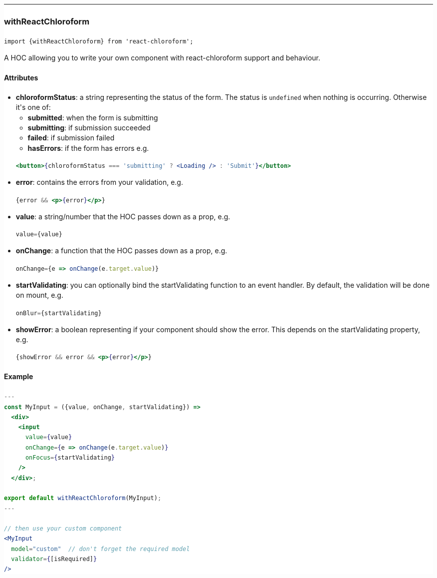 <hr />

### withReactChloroform
`import {withReactChloroform} from 'react-chloroform';`

A HOC allowing you to write your own component with react-chloroform support and behaviour.

#### Attributes
- **chloroformStatus**: a string representing the status of the form. The status is `undefined` when nothing is occurring. Otherwise it's one of:
  - **submitted**: when the form is submitting
  - **submitting**: if submission succeeded
  - **failed**: if submission failed
  - **hasErrors**: if the form has errors
  e.g.
  ```jsx
  <button>{chloroformStatus === 'submitting' ? <Loading /> : 'Submit'}</button>
  ```
- **error**: contains the errors from your validation, e.g.
  ```jsx
  {error && <p>{error}</p>}
  ```
- **value**: a string/number that the HOC passes down as a prop, e.g.
  ```jsx
  value={value}
  ```
- **onChange**: a function that the HOC passes down as a prop, e.g.
  ```jsx
  onChange={e => onChange(e.target.value)}
  ```
- **startValidating**: you can optionally bind the startValidating function to an event handler. By default, the validation will be done on mount, e.g.
  ```jsx
  onBlur={startValidating}
  ```
- **showError**: a boolean representing if your component should show the error. This depends on the startValidating property, e.g.
  ```jsx
  {showError && error && <p>{error}</p>}
  ```

#### Example
```jsx
---
const MyInput = ({value, onChange, startValidating}) =>
  <div>
    <input
      value={value}
      onChange={e => onChange(e.target.value)}
      onFocus={startValidating}
    />
  </div>;
  
export default withReactChloroform(MyInput);
---

// then use your custom component
<MyInput
  model="custom"  // don't forget the required model
  validator={[isRequired]}
/>
```
